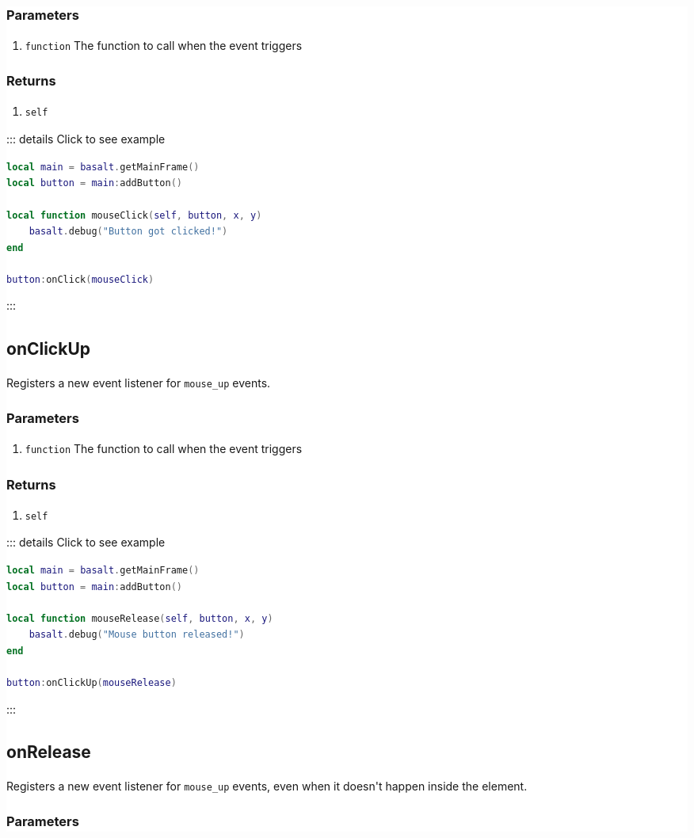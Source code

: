 ### Parameters

1. `function` The function to call when the event triggers

### Returns

1. `self`

::: details Click to see example
```lua
local main = basalt.getMainFrame()
local button = main:addButton()

local function mouseClick(self, button, x, y)
    basalt.debug("Button got clicked!")
end

button:onClick(mouseClick)
```
:::

## onClickUp <C content="onClickUp"/>

Registers a new event listener for `mouse_up` events.

### Parameters

1. `function` The function to call when the event triggers

### Returns

1. `self`

::: details Click to see example
```lua
local main = basalt.getMainFrame()
local button = main:addButton()

local function mouseRelease(self, button, x, y)
    basalt.debug("Mouse button released!")
end

button:onClickUp(mouseRelease)
```
:::

## onRelease <C content="onRelease"/>

Registers a new event listener for `mouse_up` events, even when it doesn't happen inside the element.

### Parameters
